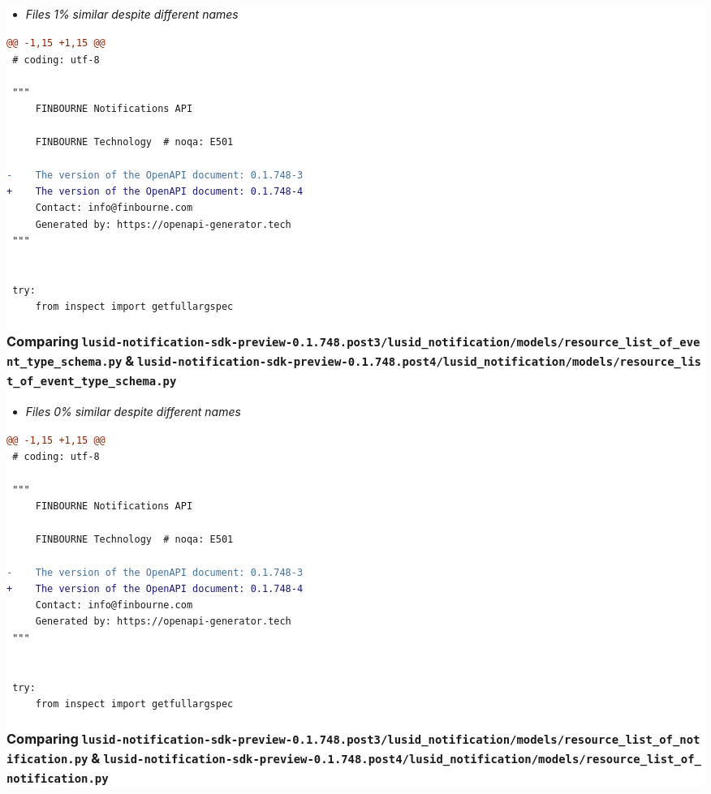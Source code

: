  * *Files 1% similar despite different names*

```diff
@@ -1,15 +1,15 @@
 # coding: utf-8
 
 """
     FINBOURNE Notifications API
 
     FINBOURNE Technology  # noqa: E501
 
-    The version of the OpenAPI document: 0.1.748-3
+    The version of the OpenAPI document: 0.1.748-4
     Contact: info@finbourne.com
     Generated by: https://openapi-generator.tech
 """
 
 
 try:
     from inspect import getfullargspec
```

### Comparing `lusid-notification-sdk-preview-0.1.748.post3/lusid_notification/models/resource_list_of_event_type_schema.py` & `lusid-notification-sdk-preview-0.1.748.post4/lusid_notification/models/resource_list_of_event_type_schema.py`

 * *Files 0% similar despite different names*

```diff
@@ -1,15 +1,15 @@
 # coding: utf-8
 
 """
     FINBOURNE Notifications API
 
     FINBOURNE Technology  # noqa: E501
 
-    The version of the OpenAPI document: 0.1.748-3
+    The version of the OpenAPI document: 0.1.748-4
     Contact: info@finbourne.com
     Generated by: https://openapi-generator.tech
 """
 
 
 try:
     from inspect import getfullargspec
```

### Comparing `lusid-notification-sdk-preview-0.1.748.post3/lusid_notification/models/resource_list_of_notification.py` & `lusid-notification-sdk-preview-0.1.748.post4/lusid_notification/models/resource_list_of_notification.py`
